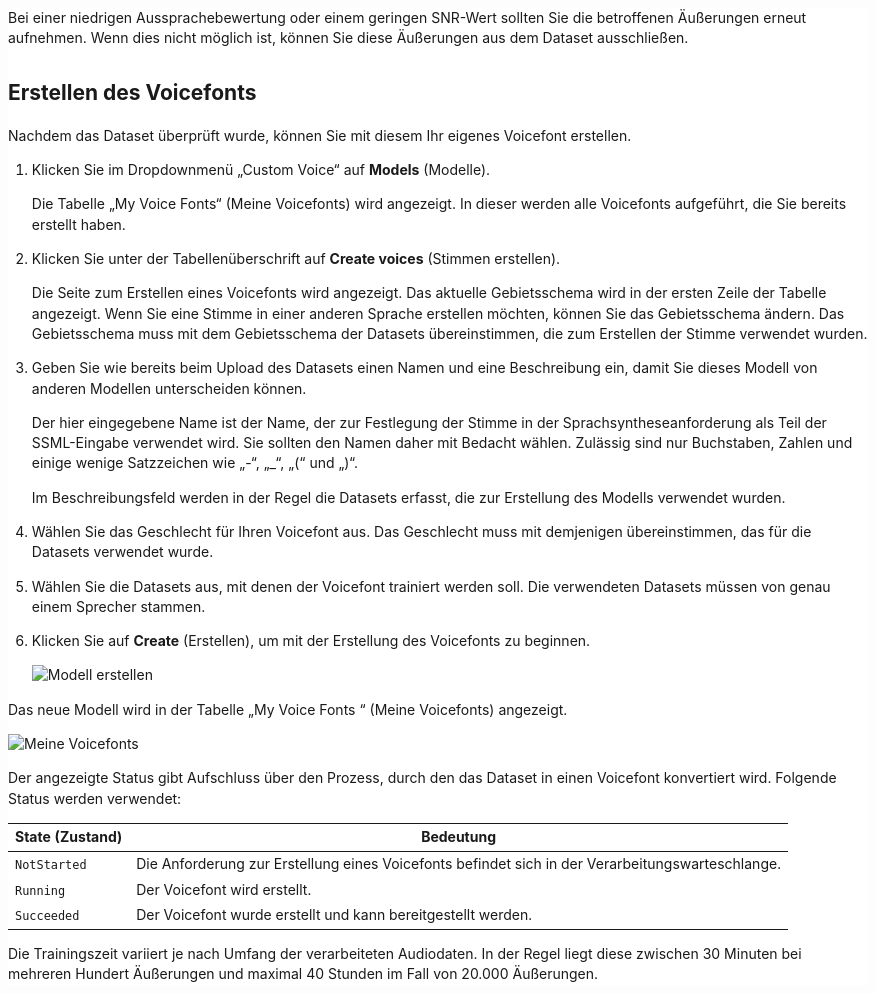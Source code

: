 Bei einer niedrigen Aussprachebewertung oder einem geringen SNR-Wert sollten Sie die betroffenen Äußerungen erneut aufnehmen. Wenn dies nicht möglich ist, können Sie diese Äußerungen aus dem Dataset ausschließen.

## <a name="build-your-voice-font"></a>Erstellen des Voicefonts

Nachdem das Dataset überprüft wurde, können Sie mit diesem Ihr eigenes Voicefont erstellen. 

1. Klicken Sie im Dropdownmenü „Custom Voice“ auf **Models** (Modelle). 
 
    Die Tabelle „My Voice Fonts“ (Meine Voicefonts) wird angezeigt. In dieser werden alle Voicefonts aufgeführt, die Sie bereits erstellt haben.

1. Klicken Sie unter der Tabellenüberschrift auf **Create voices** (Stimmen erstellen). 

    Die Seite zum Erstellen eines Voicefonts wird angezeigt. Das aktuelle Gebietsschema wird in der ersten Zeile der Tabelle angezeigt. Wenn Sie eine Stimme in einer anderen Sprache erstellen möchten, können Sie das Gebietsschema ändern. Das Gebietsschema muss mit dem Gebietsschema der Datasets übereinstimmen, die zum Erstellen der Stimme verwendet wurden.

1. Geben Sie wie bereits beim Upload des Datasets einen Namen und eine Beschreibung ein, damit Sie dieses Modell von anderen Modellen unterscheiden können. 

    Der hier eingegebene Name ist der Name, der zur Festlegung der Stimme in der Sprachsyntheseanforderung als Teil der SSML-Eingabe verwendet wird. Sie sollten den Namen daher mit Bedacht wählen. Zulässig sind nur Buchstaben, Zahlen und einige wenige Satzzeichen wie „-“, „_“, „(“ und „)“.

    Im Beschreibungsfeld werden in der Regel die Datasets erfasst, die zur Erstellung des Modells verwendet wurden.

1. Wählen Sie das Geschlecht für Ihren Voicefont aus. Das Geschlecht muss mit demjenigen übereinstimmen, das für die Datasets verwendet wurde.

1. Wählen Sie die Datasets aus, mit denen der Voicefont trainiert werden soll. Die verwendeten Datasets müssen von genau einem Sprecher stammen.

1. Klicken Sie auf **Create** (Erstellen), um mit der Erstellung des Voicefonts zu beginnen.

    ![Modell erstellen](media/custom-voice/create-model.png)

Das neue Modell wird in der Tabelle „My Voice Fonts “ (Meine Voicefonts) angezeigt. 

![Meine Voicefonts](media/custom-voice/my-voice-fonts.png)

Der angezeigte Status gibt Aufschluss über den Prozess, durch den das Dataset in einen Voicefont konvertiert wird. Folgende Status werden verwendet:

| State (Zustand) | Bedeutung
| ----- | -------
| `NotStarted` | Die Anforderung zur Erstellung eines Voicefonts befindet sich in der Verarbeitungswarteschlange.
| `Running` | Der Voicefont wird erstellt.
| `Succeeded` | Der Voicefont wurde erstellt und kann bereitgestellt werden.

Die Trainingszeit variiert je nach Umfang der verarbeiteten Audiodaten. In der Regel liegt diese zwischen 30 Minuten bei mehreren Hundert Äußerungen und maximal 40 Stunden im Fall von 20.000 Äußerungen.
